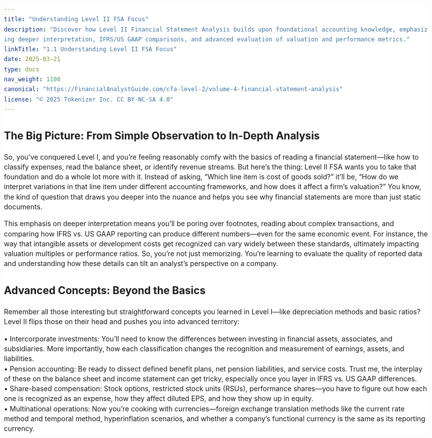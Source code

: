 ```yaml
---
title: "Understanding Level II FSA Focus"
description: "Discover how Level II Financial Statement Analysis builds upon foundational accounting knowledge, emphasizing deeper interpretation, IFRS/US GAAP comparisons, and advanced evaluation of valuation and performance metrics."
linkTitle: "1.1 Understanding Level II FSA Focus"
date: 2025-03-21
type: docs
nav_weight: 1100
canonical: "https://FinancialAnalystGuide.com/cfa-level-2/volume-4-financial-statement-analysis"
license: "© 2025 Tokenizer Inc. CC BY-NC-SA 4.0"
---
```


## The Big Picture: From Simple Observation to In-Depth Analysis

So, you’ve conquered Level I, and you’re feeling reasonably comfy with the basics of reading a financial statement—like how to classify expenses, read the balance sheet, or identify revenue streams. But here’s the thing: Level II FSA wants you to take that foundation and do a whole lot more with it. Instead of asking, “Which line item is cost of goods sold?” it’ll be, “How do we interpret variations in that line item under different accounting frameworks, and how does it affect a firm’s valuation?” You know, the kind of question that draws you deeper into the nuance and helps you see why financial statements are more than just static documents.

This emphasis on deeper interpretation means you’ll be poring over footnotes, reading about complex transactions, and comparing how IFRS vs. US GAAP reporting can produce different numbers—even for the same economic event. For instance, the way that intangible assets or development costs get recognized can vary widely between these standards, ultimately impacting valuation multiples or performance ratios. So, you’re not just memorizing. You’re learning to evaluate the quality of reported data and understanding how these details can tilt an analyst’s perspective on a company.

## Advanced Concepts: Beyond the Basics

Remember all those interesting but straightforward concepts you learned in Level I—like depreciation methods and basic ratios? Level II flips those on their head and pushes you into advanced territory:

• Intercorporate investments: You’ll need to know the differences between investing in financial assets, associates, and subsidiaries. More importantly, how each classification changes the recognition and measurement of earnings, assets, and liabilities.  
• Pension accounting: Be ready to dissect defined benefit plans, net pension liabilities, and service costs. Trust me, the interplay of these on the balance sheet and income statement can get tricky, especially once you layer in IFRS vs. US GAAP differences.  
• Share-based compensation: Stock options, restricted stock units (RSUs), performance shares—you have to figure out how each one is recognized as an expense, how they affect diluted EPS, and how they show up in equity.  
• Multinational operations: Now you’re cooking with currencies—foreign exchange translation methods like the current rate method and temporal method, hyperinflation scenarios, and whether a company’s functional currency is the same as its reporting currency.
